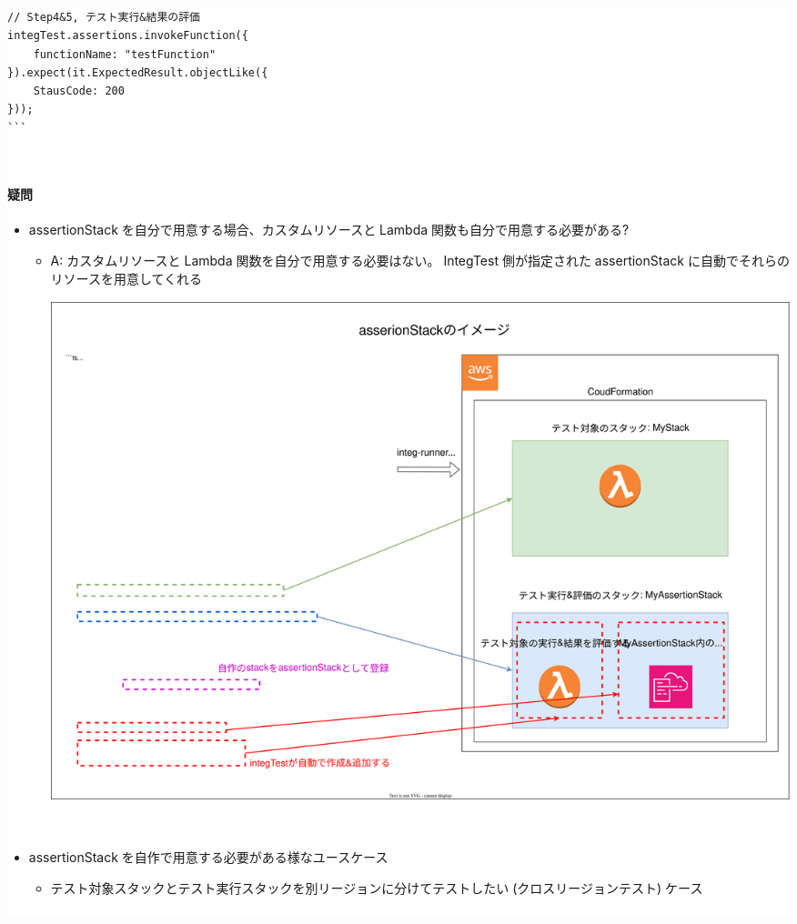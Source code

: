     // Step4&5, テスト実行&結果の評価
    integTest.assertions.invokeFunction({
        functionName: "testFunction"
    }).expect(it.ExpectedResult.objectLike({
        StausCode: 200
    }));
    ```

<br>

#### 疑問

- assertionStack を自分で用意する場合、カスタムリソースと Lambda 関数も自分で用意する必要がある?

    - A: カスタムリソースと Lambda 関数を自分で用意する必要はない。 IntegTest 側が指定された assertionStack に自動でそれらのリソースを用意してくれる

        <img src="./img/AWS-CDK-IntegTest-assertionStack_1.svg" />

<br>

- assertionStack を自作で用意する必要がある様なユースケース

    - テスト対象スタックとテスト実行スタックを別リージョンに分けてテストしたい (クロスリージョンテスト) ケース

    <br>
